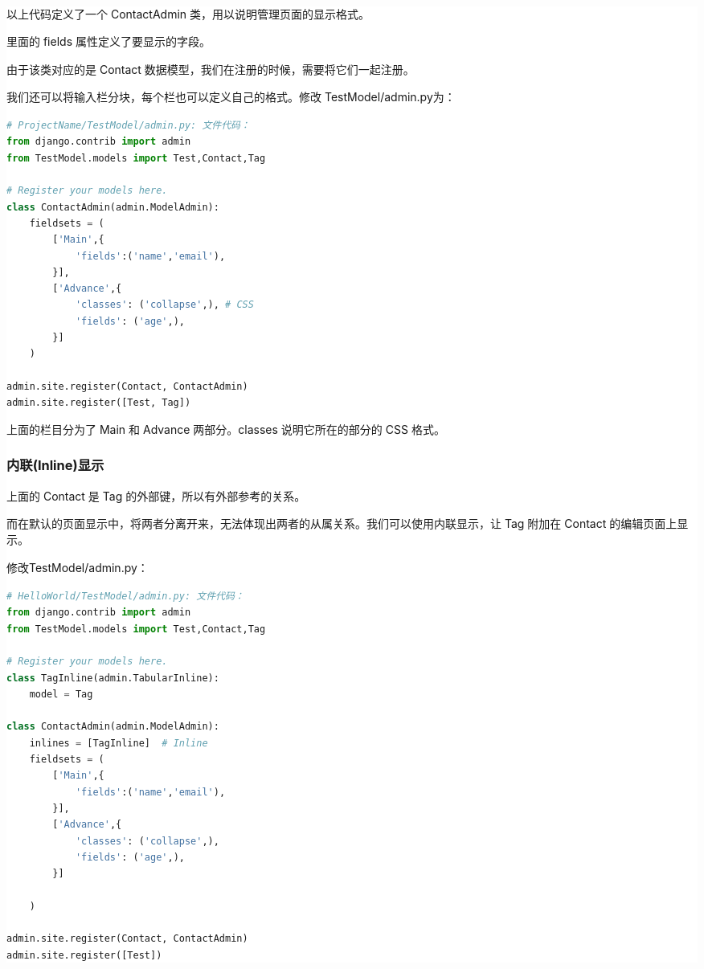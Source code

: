 以上代码定义了一个 ContactAdmin 类，用以说明管理页面的显示格式。

里面的 fields 属性定义了要显示的字段。

由于该类对应的是 Contact 数据模型，我们在注册的时候，需要将它们一起注册。

我们还可以将输入栏分块，每个栏也可以定义自己的格式。修改 TestModel/admin.py为：

```python
# ProjectName/TestModel/admin.py: 文件代码：
from django.contrib import admin
from TestModel.models import Test,Contact,Tag
 
# Register your models here.
class ContactAdmin(admin.ModelAdmin):
    fieldsets = (
        ['Main',{
            'fields':('name','email'),
        }],
        ['Advance',{
            'classes': ('collapse',), # CSS
            'fields': ('age',),
        }]
    )
 
admin.site.register(Contact, ContactAdmin)
admin.site.register([Test, Tag])
```

上面的栏目分为了 Main 和 Advance 两部分。classes 说明它所在的部分的 CSS 格式。

### 内联(Inline)显示

上面的 Contact 是 Tag 的外部键，所以有外部参考的关系。

而在默认的页面显示中，将两者分离开来，无法体现出两者的从属关系。我们可以使用内联显示，让 Tag 附加在 Contact 的编辑页面上显示。

修改TestModel/admin.py：

```python
# HelloWorld/TestModel/admin.py: 文件代码：
from django.contrib import admin
from TestModel.models import Test,Contact,Tag
 
# Register your models here.
class TagInline(admin.TabularInline):
    model = Tag
 
class ContactAdmin(admin.ModelAdmin):
    inlines = [TagInline]  # Inline
    fieldsets = (
        ['Main',{
            'fields':('name','email'),
        }],
        ['Advance',{
            'classes': ('collapse',),
            'fields': ('age',),
        }]
 
    )
 
admin.site.register(Contact, ContactAdmin)
admin.site.register([Test])
```
